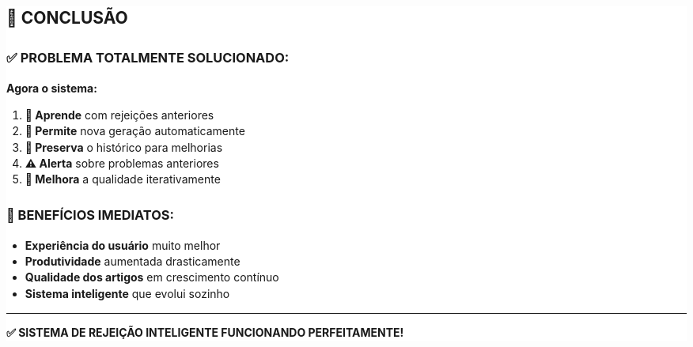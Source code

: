 
## 🎉 **CONCLUSÃO**

### **✅ PROBLEMA TOTALMENTE SOLUCIONADO:**

**Agora o sistema:**
1. **🧠 Aprende** com rejeições anteriores
2. **🔄 Permite** nova geração automaticamente  
3. **📝 Preserva** o histórico para melhorias
4. **⚠️ Alerta** sobre problemas anteriores
5. **🎯 Melhora** a qualidade iterativamente

### **🚀 BENEFÍCIOS IMEDIATOS:**
- **Experiência do usuário** muito melhor
- **Produtividade** aumentada drasticamente  
- **Qualidade dos artigos** em crescimento contínuo
- **Sistema inteligente** que evolui sozinho

---

**✅ SISTEMA DE REJEIÇÃO INTELIGENTE FUNCIONANDO PERFEITAMENTE!** 